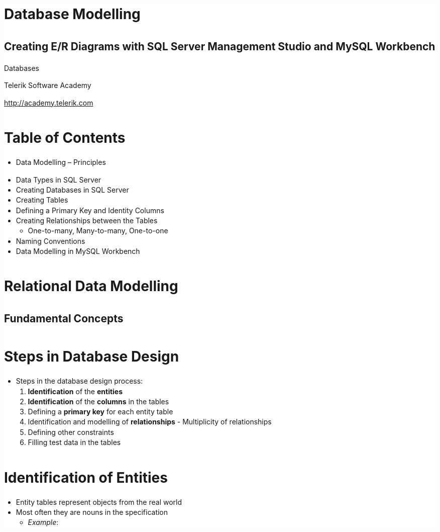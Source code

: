 



# Database Modelling
## Creating E/R Diagrams with SQL Server Management Studio and MySQL Workbench
<div class="signature">
    <p class="signature-course">Databases</p>
    <p class="signature-initiative">Telerik Software Academy</p>
    <a href="http://academy.telerik.com" class="signature-link">http://academy.telerik.com</a>
</div>



# Table of Contents
*   Data Modelling – Principles
- Data Types in SQL Server
- Creating Databases in SQL Server
- Creating Tables
- Defining a Primary Key and Identity Columns
- Creating Relationships between the Tables
  - One-to-many, Many-to-many, One-to-one
- Naming Conventions
- Data Modelling in MySQL Workbench



# Relational Data Modelling
## Fundamental Concepts

# Steps in Database Design
- Steps in the database design process:
	1.	**Identification** of the **entities**
	1.	**Identification** of the **columns** in the tables
	1.	Defining a **primary key** for each entity table
	1.	Identification and modelling of **relationships**
	  - Multiplicity of relationships
	1.	Defining other constraints
	1.	Filling test data in the tables


# Identification of Entities
- Entity tables represent objects from the real world
- Most often they are nouns in the specification
  - _Example_:
